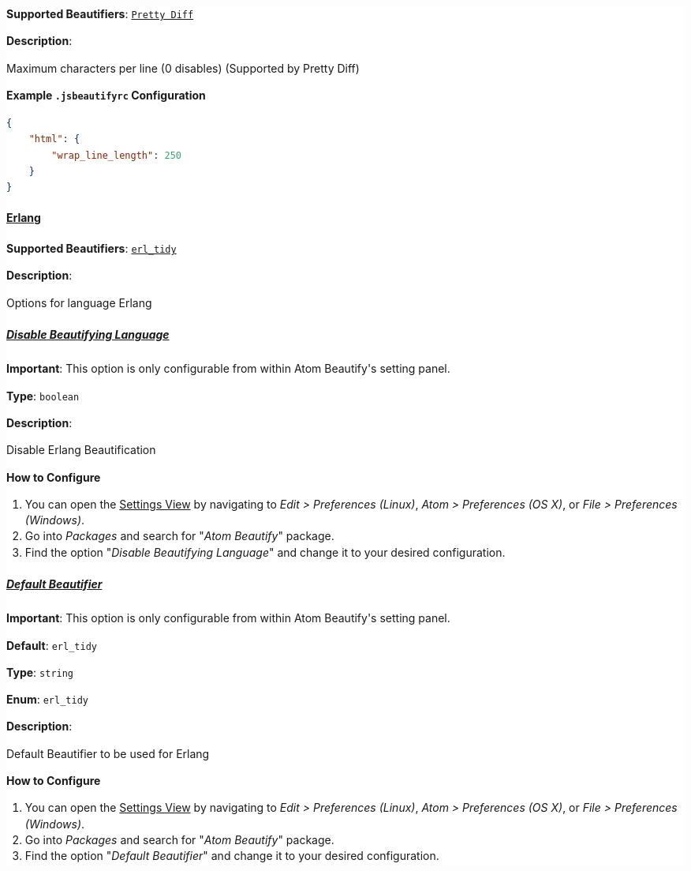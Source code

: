 **Supported Beautifiers**:  [`Pretty Diff`](#pretty-diff) 

**Description**:

Maximum characters per line (0 disables) (Supported by Pretty Diff)

**Example `.jsbeautifyrc` Configuration**

```json
{
    "html": {
        "wrap_line_length": 250
    }
}
```

####  [Erlang](#erlang) 

**Supported Beautifiers**:  [`erl_tidy`](#erl_tidy) 

**Description**:

Options for language Erlang

#####  [Disable Beautifying Language](#disable-beautifying-language) 

**Important**: This option is only configurable from within Atom Beautify's setting panel.

**Type**: `boolean`

**Description**:

Disable Erlang Beautification

**How to Configure**

1. You can open the [Settings View](https://github.com/atom/settings-view) by navigating to
*Edit > Preferences (Linux)*, *Atom > Preferences (OS X)*, or *File > Preferences (Windows)*.
2. Go into *Packages* and search for "*Atom Beautify*" package.
3. Find the option "*Disable Beautifying Language*" and change it to your desired configuration.

#####  [Default Beautifier](#default-beautifier) 

**Important**: This option is only configurable from within Atom Beautify's setting panel.

**Default**: `erl_tidy`

**Type**: `string`

**Enum**:  `erl_tidy` 

**Description**:

Default Beautifier to be used for Erlang

**How to Configure**

1. You can open the [Settings View](https://github.com/atom/settings-view) by navigating to
*Edit > Preferences (Linux)*, *Atom > Preferences (OS X)*, or *File > Preferences (Windows)*.
2. Go into *Packages* and search for "*Atom Beautify*" package.
3. Find the option "*Default Beautifier*" and change it to your desired configuration.

